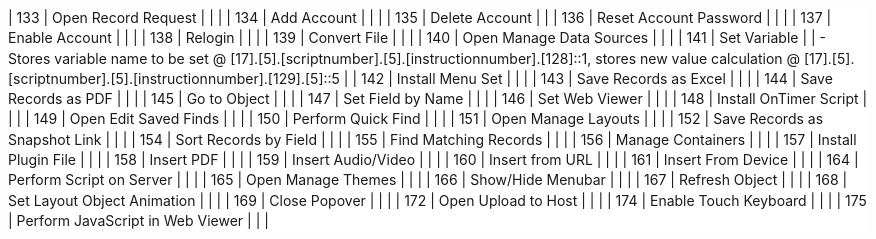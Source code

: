 | 133 | Open Record Request | | |
| 134 | Add Account | | |
| 135 | Delete Account | |
| 136 | Reset Account Password | | |
| 137 | Enable Account | | |
| 138 | Relogin | | |
| 139 | Convert File | | |
| 140 | Open Manage Data Sources | | |
| 141 | Set Variable | | - Stores variable name to be set @ [17].[5].[scriptnumber].[5].[instructionnumber].[128]::1, stores new value calculation @ [17].[5].[scriptnumber].[5].[instructionnumber].[129].[5]::5 |
| 142 | Install Menu Set | | |
| 143 | Save Records as Excel | | |
| 144 | Save Records as PDF | | |
| 145 | Go to Object | | |
| 147 | Set Field by Name | | |
| 146 | Set Web Viewer | | |
| 148 | Install OnTimer Script | | |
| 149 | Open Edit Saved Finds | | |
| 150 | Perform Quick Find | | |
| 151 | Open Manage Layouts | | |
| 152 | Save Records as Snapshot Link | | |
| 154 | Sort Records by Field | | |
| 155 | Find Matching Records | | |
| 156 | Manage Containers | | | 
| 157 | Install Plugin File | | |
| 158 | Insert PDF | | | 
| 159 | Insert Audio/Video | | |
| 160 | Insert from URL | | |
| 161 | Insert From Device | | |
| 164 | Perform Script on Server | | | 
| 165 | Open Manage Themes | | |
| 166 | Show/Hide Menubar | | | 
| 167 | Refresh Object | | |
| 168 | Set Layout Object Animation | | | 
| 169 | Close Popover | | |
| 172 | Open Upload to Host | | | 
| 174 | Enable Touch Keyboard | | |
| 175 | Perform JavaScript in Web Viewer | | | 